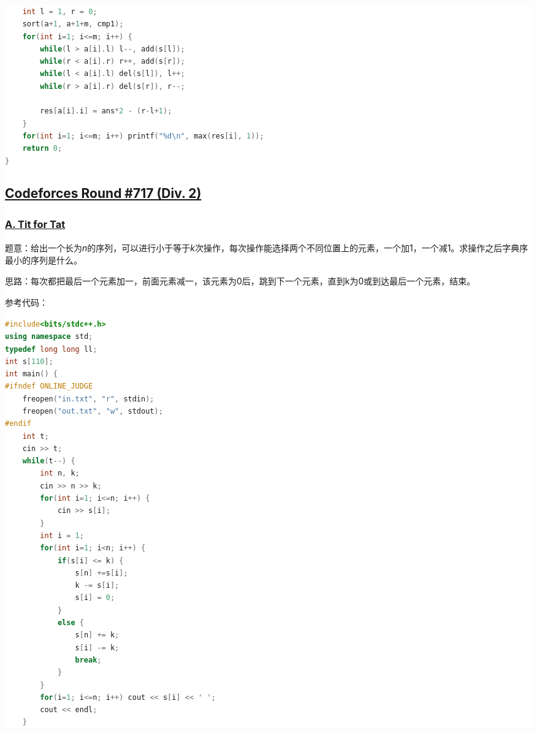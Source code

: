 ```cpp
    int l = 1, r = 0;
    sort(a+1, a+1+m, cmp1);
    for(int i=1; i<=m; i++) {
        while(l > a[i].l) l--, add(s[l]);
        while(r < a[i].r) r++, add(s[r]);
        while(l < a[i].l) del(s[l]), l++;
        while(r > a[i].r) del(s[r]), r--;

        res[a[i].i] = ans*2 - (r-l+1);
    }
    for(int i=1; i<=m; i++) printf("%d\n", max(res[i], 1));
    return 0;
}
```





## [Codeforces Round #717 (Div. 2)](https://codeforces.com/contest/1516)



### [A. Tit for Tat](https://codeforces.com/contest/1516/problem/A)

题意：给出一个长为$n$的序列，可以进行小于等于$k$次操作，每次操作能选择两个不同位置上的元素，一个加1，一个减1。求操作之后字典序最小的序列是什么。

思路：每次都把最后一个元素加一，前面元素减一，该元素为0后，跳到下一个元素，直到k为0或到达最后一个元素，结束。

参考代码：

```cpp
#include<bits/stdc++.h>
using namespace std;
typedef long long ll;
int s[110];
int main() {
#ifndef ONLINE_JUDGE 
    freopen("in.txt", "r", stdin);
    freopen("out.txt", "w", stdout);
#endif 
    int t;
    cin >> t;
    while(t--) {
        int n, k;
        cin >> n >> k;
        for(int i=1; i<=n; i++) {
            cin >> s[i];
        }
        int i = 1;
        for(int i=1; i<n; i++) {
            if(s[i] <= k) {
                s[n] +=s[i];
                k -= s[i];
                s[i] = 0;
            }
            else {
                s[n] += k;
                s[i] -= k;
                break;
            }
        }
        for(i=1; i<=n; i++) cout << s[i] << ' ';
        cout << endl;
    }
```